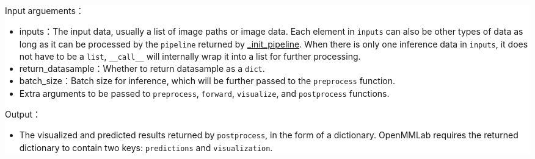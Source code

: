 Input arguements：

- inputs：The input data, usually a list of image paths or image data. Each element in `inputs` can also be other types of data as long as it can be processed by the `pipeline` returned by [_init_pipeline](#_init_pipeline). When there is only one inference data in `inputs`, it does not have to be a `list`, `__call__` will internally wrap it into a list for further processing.
- return_datasample：Whether to return datasample as a `dict`.
- batch_size：Batch size for inference, which will be further passed to the `preprocess` function.
- Extra arguments to be passed to `preprocess`, `forward`, `visualize`, and `postprocess` functions.

Output：

- The visualized and predicted results returned by `postprocess`, in the form of a dictionary. OpenMMLab requires the returned dictionary to contain two keys: `predictions` and `visualization`.
